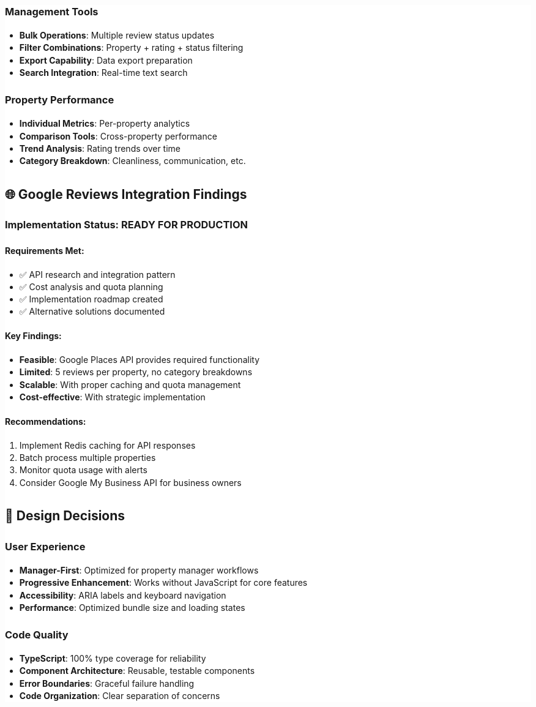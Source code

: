 ### Management Tools

- **Bulk Operations**: Multiple review status updates
- **Filter Combinations**: Property + rating + status filtering
- **Export Capability**: Data export preparation
- **Search Integration**: Real-time text search

### Property Performance

- **Individual Metrics**: Per-property analytics
- **Comparison Tools**: Cross-property performance
- **Trend Analysis**: Rating trends over time
- **Category Breakdown**: Cleanliness, communication, etc.

## 🌐 Google Reviews Integration Findings

### Implementation Status: **READY FOR PRODUCTION**

#### Requirements Met:

- ✅ API research and integration pattern
- ✅ Cost analysis and quota planning
- ✅ Implementation roadmap created
- ✅ Alternative solutions documented

#### Key Findings:

- **Feasible**: Google Places API provides required functionality
- **Limited**: 5 reviews per property, no category breakdowns
- **Scalable**: With proper caching and quota management
- **Cost-effective**: With strategic implementation

#### Recommendations:

1. Implement Redis caching for API responses
2. Batch process multiple properties
3. Monitor quota usage with alerts
4. Consider Google My Business API for business owners

## 🎨 Design Decisions

### User Experience

- **Manager-First**: Optimized for property manager workflows
- **Progressive Enhancement**: Works without JavaScript for core features
- **Accessibility**: ARIA labels and keyboard navigation
- **Performance**: Optimized bundle size and loading states

### Code Quality

- **TypeScript**: 100% type coverage for reliability
- **Component Architecture**: Reusable, testable components
- **Error Boundaries**: Graceful failure handling
- **Code Organization**: Clear separation of concerns
